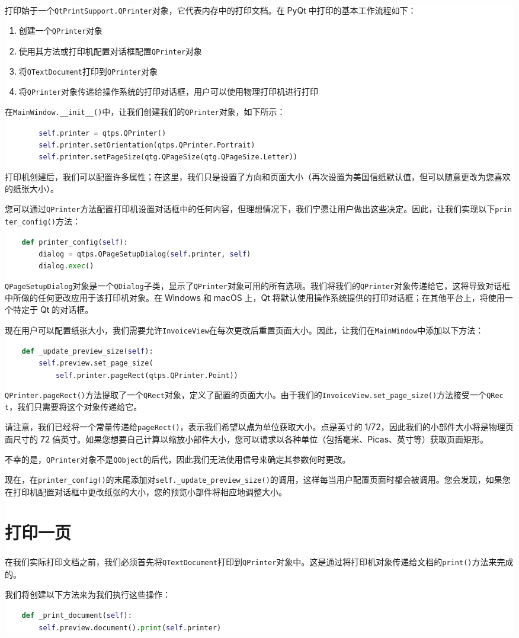打印始于一个`QtPrintSupport.QPrinter`对象，它代表内存中的打印文档。在 PyQt 中打印的基本工作流程如下：

1.  创建一个`QPrinter`对象

1.  使用其方法或打印机配置对话框配置`QPrinter`对象

1.  将`QTextDocument`打印到`QPrinter`对象

1.  将`QPrinter`对象传递给操作系统的打印对话框，用户可以使用物理打印机进行打印

在`MainWindow.__init__()`中，让我们创建我们的`QPrinter`对象，如下所示：

```py
        self.printer = qtps.QPrinter()
        self.printer.setOrientation(qtps.QPrinter.Portrait)
        self.printer.setPageSize(qtg.QPageSize(qtg.QPageSize.Letter))
```

打印机创建后，我们可以配置许多属性；在这里，我们只是设置了方向和页面大小（再次设置为美国信纸默认值，但可以随意更改为您喜欢的纸张大小）。

您可以通过`QPrinter`方法配置打印机设置对话框中的任何内容，但理想情况下，我们宁愿让用户做出这些决定。因此，让我们实现以下`printer_config()`方法：

```py
    def printer_config(self):
        dialog = qtps.QPageSetupDialog(self.printer, self)
        dialog.exec()
```

`QPageSetupDialog`对象是一个`QDialog`子类，显示了`QPrinter`对象可用的所有选项。我们将我们的`QPrinter`对象传递给它，这将导致对话框中所做的任何更改应用于该打印机对象。在 Windows 和 macOS 上，Qt 将默认使用操作系统提供的打印对话框；在其他平台上，将使用一个特定于 Qt 的对话框。

现在用户可以配置纸张大小，我们需要允许`InvoiceView`在每次更改后重置页面大小。因此，让我们在`MainWindow`中添加以下方法：

```py
    def _update_preview_size(self):
        self.preview.set_page_size(
            self.printer.pageRect(qtps.QPrinter.Point))
```

`QPrinter.pageRect()`方法提取了一个`QRect`对象，定义了配置的页面大小。由于我们的`InvoiceView.set_page_size()`方法接受一个`QRect`，我们只需要将这个对象传递给它。

请注意，我们已经将一个常量传递给`pageRect()`，表示我们希望以**点**为单位获取大小。点是英寸的 1/72，因此我们的小部件大小将是物理页面尺寸的 72 倍英寸。如果您想要自己计算以缩放小部件大小，您可以请求以各种单位（包括毫米、Picas、英寸等）获取页面矩形。

不幸的是，`QPrinter`对象不是`QObject`的后代，因此我们无法使用信号来确定其参数何时更改。

现在，在`printer_config()`的末尾添加对`self._update_preview_size()`的调用，这样每当用户配置页面时都会被调用。您会发现，如果您在打印机配置对话框中更改纸张的大小，您的预览小部件将相应地调整大小。

# 打印一页

在我们实际打印文档之前，我们必须首先将`QTextDocument`打印到`QPrinter`对象中。这是通过将打印机对象传递给文档的`print()`方法来完成的。

我们将创建以下方法来为我们执行这些操作：

```py
    def _print_document(self):
        self.preview.document().print(self.printer)
```
